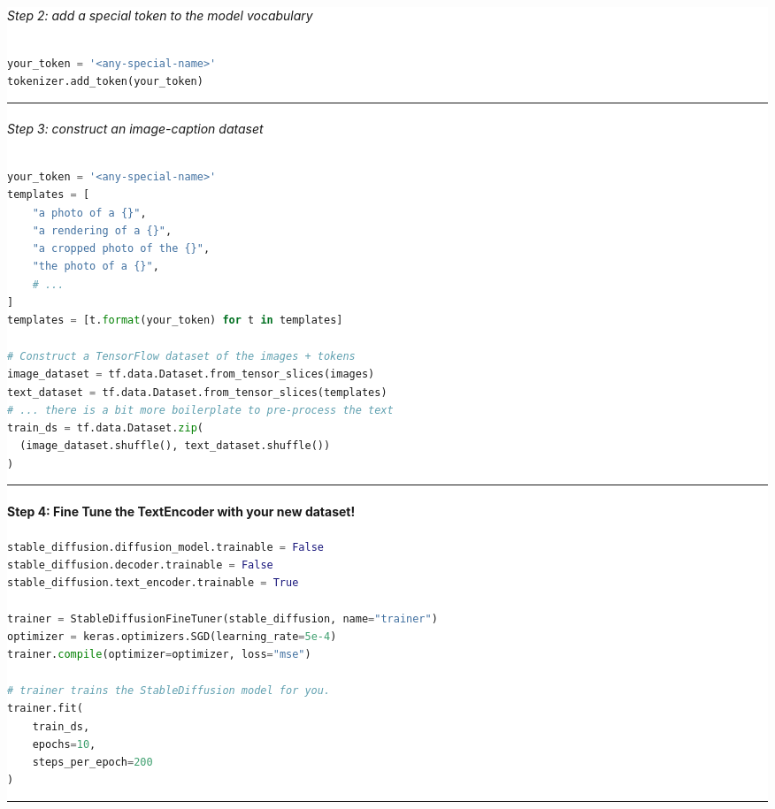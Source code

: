 
###### Step 2: add a special token to the model vocabulary

```python
your_token = '<any-special-name>'
tokenizer.add_token(your_token)
```

---

######  Step 3: construct an image-caption dataset
```python
your_token = '<any-special-name>'
templates = [
    "a photo of a {}",
    "a rendering of a {}",
    "a cropped photo of the {}",
    "the photo of a {}",
    # ...
]
templates = [t.format(your_token) for t in templates]

# Construct a TensorFlow dataset of the images + tokens
image_dataset = tf.data.Dataset.from_tensor_slices(images)
text_dataset = tf.data.Dataset.from_tensor_slices(templates)
# ... there is a bit more boilerplate to pre-process the text
train_ds = tf.data.Dataset.zip(
  (image_dataset.shuffle(), text_dataset.shuffle())
)
```

---

####  Step 4: Fine Tune the TextEncoder with your new dataset!

```python
stable_diffusion.diffusion_model.trainable = False
stable_diffusion.decoder.trainable = False
stable_diffusion.text_encoder.trainable = True

trainer = StableDiffusionFineTuner(stable_diffusion, name="trainer")
optimizer = keras.optimizers.SGD(learning_rate=5e-4)
trainer.compile(optimizer=optimizer, loss="mse")

# trainer trains the StableDiffusion model for you.
trainer.fit(
    train_ds,
    epochs=10,
    steps_per_epoch=200
)
```

---
